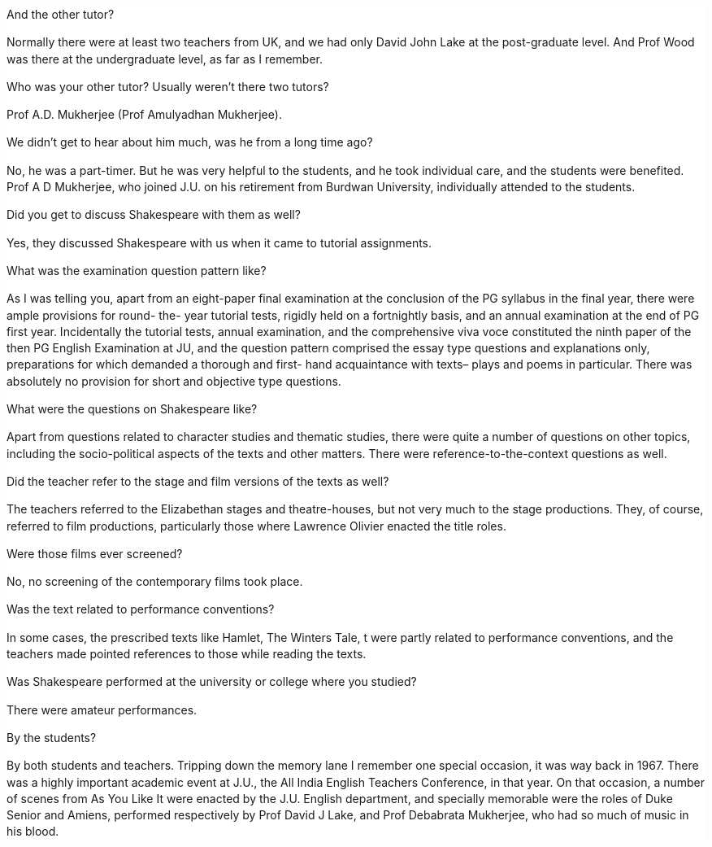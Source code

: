 And the other tutor?

Normally there were at least two teachers from UK, and we had only David John Lake at the post-graduate level. And Prof Wood was there at the undergraduate level, as far as I remember.

Who was your other tutor? Usually weren’t there two tutors?

Prof A.D. Mukherjee (Prof Amulyadhan Mukherjee).

We didn’t get to hear about him much, was he from a long time ago?

No, he was a part-timer. But he was very helpful to the students, and he took individual care, and the students were benefited. Prof A D Mukherjee, who joined J.U. on his retirement from Burdwan University, individually attended to the students.

Did you get to discuss Shakespeare with them as well?

Yes, they discussed Shakespeare with us when it came to tutorial assignments.

What was the examination question pattern like?

As I was telling you, apart from an eight-paper final examination at the conclusion of the PG syllabus in the final year, there were ample provisions for round- the- year tutorial tests, rigidly held on a fortnightly basis, and an annual examination at the end of PG first year. Incidentally the tutorial tests, annual examination, and the comprehensive viva voce constituted the ninth paper of the then PG English Examination at JU, and the question pattern comprised the essay type questions and explanations only, preparations for which demanded a thorough and first- hand acquaintance with texts– plays and poems in particular. There was absolutely no provision for short and objective type questions.

What were the questions on Shakespeare like?

Apart from questions related to character studies and thematic studies, there were quite a number of questions on other topics, including the socio-political aspects of the texts and other matters. There were reference-to-the-context questions as well.

Did the teacher refer to the stage and film versions of the texts as well?

The teachers referred to the Elizabethan stages and theatre-houses, but not very much to the stage productions. They, of course, referred to film productions, particularly those where Lawrence Olivier enacted the title roles.

Were those films ever screened?

No, no screening of the contemporary films took place.

Was the text related to performance conventions?

In some cases, the prescribed texts like Hamlet, The Winters Tale, t were partly related to performance conventions, and the teachers made pointed references to those while reading the texts.

Was Shakespeare performed at the university or college where you studied?

There were amateur performances.

By the students?

By both students and teachers. Tripping down the memory lane I remember one special occasion, it was way back in 1967. There was a highly important academic event at J.U., the All India English Teachers Conference, in that year. On that occasion, a number of scenes from As You Like It were enacted by the J.U. English department, and specially memorable were the roles of Duke Senior and Amiens, performed respectively by Prof David J Lake, and Prof Debabrata Mukherjee, who had so much of music in his blood.
